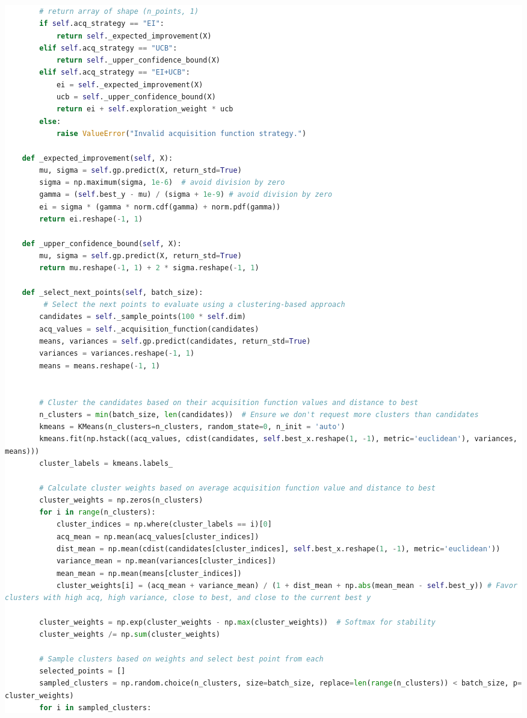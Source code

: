 ```python
        # return array of shape (n_points, 1)
        if self.acq_strategy == "EI":
            return self._expected_improvement(X)
        elif self.acq_strategy == "UCB":
            return self._upper_confidence_bound(X)
        elif self.acq_strategy == "EI+UCB":
            ei = self._expected_improvement(X)
            ucb = self._upper_confidence_bound(X)
            return ei + self.exploration_weight * ucb
        else:
            raise ValueError("Invalid acquisition function strategy.")

    def _expected_improvement(self, X):
        mu, sigma = self.gp.predict(X, return_std=True)
        sigma = np.maximum(sigma, 1e-6)  # avoid division by zero
        gamma = (self.best_y - mu) / (sigma + 1e-9) # avoid division by zero
        ei = sigma * (gamma * norm.cdf(gamma) + norm.pdf(gamma))
        return ei.reshape(-1, 1)

    def _upper_confidence_bound(self, X):
        mu, sigma = self.gp.predict(X, return_std=True)
        return mu.reshape(-1, 1) + 2 * sigma.reshape(-1, 1)

    def _select_next_points(self, batch_size):
         # Select the next points to evaluate using a clustering-based approach
        candidates = self._sample_points(100 * self.dim)
        acq_values = self._acquisition_function(candidates)
        means, variances = self.gp.predict(candidates, return_std=True)
        variances = variances.reshape(-1, 1)
        means = means.reshape(-1, 1)


        # Cluster the candidates based on their acquisition function values and distance to best
        n_clusters = min(batch_size, len(candidates))  # Ensure we don't request more clusters than candidates
        kmeans = KMeans(n_clusters=n_clusters, random_state=0, n_init = 'auto')
        kmeans.fit(np.hstack((acq_values, cdist(candidates, self.best_x.reshape(1, -1), metric='euclidean'), variances, means)))
        cluster_labels = kmeans.labels_

        # Calculate cluster weights based on average acquisition function value and distance to best
        cluster_weights = np.zeros(n_clusters)
        for i in range(n_clusters):
            cluster_indices = np.where(cluster_labels == i)[0]
            acq_mean = np.mean(acq_values[cluster_indices])
            dist_mean = np.mean(cdist(candidates[cluster_indices], self.best_x.reshape(1, -1), metric='euclidean'))
            variance_mean = np.mean(variances[cluster_indices])
            mean_mean = np.mean(means[cluster_indices])
            cluster_weights[i] = (acq_mean + variance_mean) / (1 + dist_mean + np.abs(mean_mean - self.best_y)) # Favor clusters with high acq, high variance, close to best, and close to the current best y

        cluster_weights = np.exp(cluster_weights - np.max(cluster_weights))  # Softmax for stability
        cluster_weights /= np.sum(cluster_weights)

        # Sample clusters based on weights and select best point from each
        selected_points = []
        sampled_clusters = np.random.choice(n_clusters, size=batch_size, replace=len(range(n_clusters)) < batch_size, p=cluster_weights)
        for i in sampled_clusters:
```
